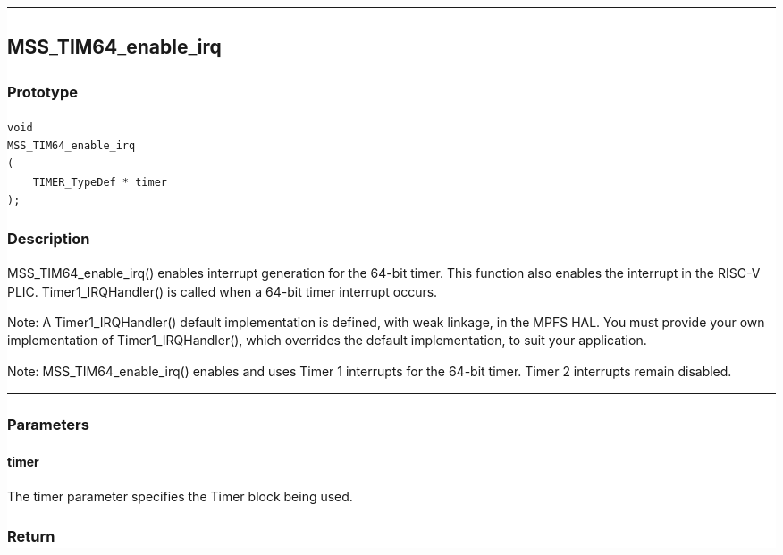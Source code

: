 </div>


 -------------------------------- 
<a name="msstim64enableirq"></a>
## MSS_TIM64_enable_irq
<a name="prototype"></a>
### Prototype 

<div id="Functions$MSS_TIM64_enable_irq$prototype" data-type="code">

    void
    MSS_TIM64_enable_irq
    (
        TIMER_TypeDef * timer
    );


</div>

<a name="description"></a>
### Description

<div id="Functions$MSS_TIM64_enable_irq$description" data-type="text">

MSS_TIM64_enable_irq() enables interrupt generation for the 64-bit timer. This
function also enables the interrupt in the RISC-V PLIC. Timer1_IRQHandler() is
called when a 64-bit timer interrupt occurs.

Note: A Timer1_IRQHandler() default implementation is defined, with weak
linkage, in the MPFS HAL. You must provide your own implementation of
Timer1_IRQHandler(), which overrides the default implementation, to suit your
application.

Note: MSS_TIM64_enable_irq() enables and uses Timer 1 interrupts for the 64-bit
timer. Timer 2 interrupts remain disabled.

</div>


 --------------------------- 

<a name="parameters"></a>
### Parameters
#### timer
<div id="Functions$MSS_TIM64_enable_irq$description$parameters$timer" data-type="text" data-name="timer">

The timer parameter specifies the Timer block being used.


</div>

<a name="return"></a>
### Return
<div id="Functions$MSS_TIM64_enable_irq$description$return" data-type="text">
